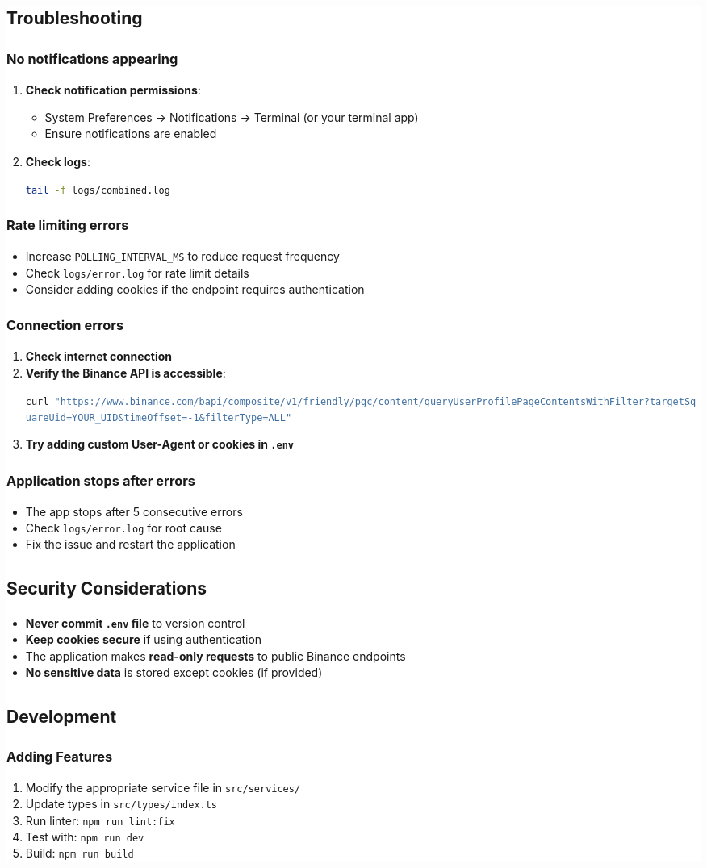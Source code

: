 ## Troubleshooting

### No notifications appearing

1. **Check notification permissions**: 
   - System Preferences → Notifications → Terminal (or your terminal app)
   - Ensure notifications are enabled

2. **Check logs**:
   ```bash
   tail -f logs/combined.log
   ```

### Rate limiting errors

- Increase `POLLING_INTERVAL_MS` to reduce request frequency
- Check `logs/error.log` for rate limit details
- Consider adding cookies if the endpoint requires authentication

### Connection errors

1. **Check internet connection**
2. **Verify the Binance API is accessible**:
   ```bash
   curl "https://www.binance.com/bapi/composite/v1/friendly/pgc/content/queryUserProfilePageContentsWithFilter?targetSquareUid=YOUR_UID&timeOffset=-1&filterType=ALL"
   ```
3. **Try adding custom User-Agent or cookies in `.env`**

### Application stops after errors

- The app stops after 5 consecutive errors
- Check `logs/error.log` for root cause
- Fix the issue and restart the application

## Security Considerations

- **Never commit `.env` file** to version control
- **Keep cookies secure** if using authentication
- The application makes **read-only requests** to public Binance endpoints
- **No sensitive data** is stored except cookies (if provided)

## Development

### Adding Features

1. Modify the appropriate service file in `src/services/`
2. Update types in `src/types/index.ts`
3. Run linter: `npm run lint:fix`
4. Test with: `npm run dev`
5. Build: `npm run build`
